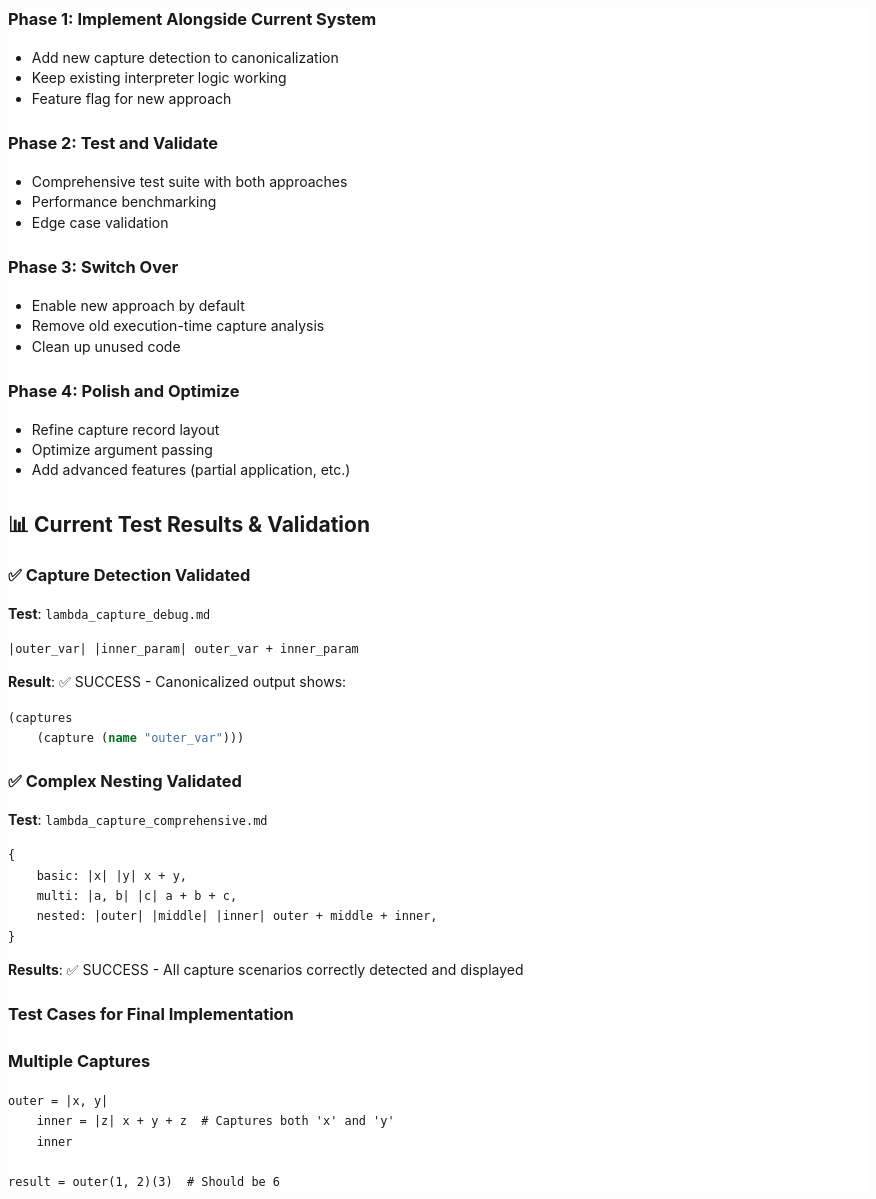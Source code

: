 ### Phase 1: Implement Alongside Current System
- Add new capture detection to canonicalization  
- Keep existing interpreter logic working
- Feature flag for new approach

### Phase 2: Test and Validate
- Comprehensive test suite with both approaches
- Performance benchmarking
- Edge case validation

### Phase 3: Switch Over
- Enable new approach by default
- Remove old execution-time capture analysis
- Clean up unused code

### Phase 4: Polish and Optimize
- Refine capture record layout
- Optimize argument passing 
- Add advanced features (partial application, etc.)

## 📊 **Current Test Results & Validation**

### ✅ Capture Detection Validated
**Test**: `lambda_capture_debug.md`
```roc
|outer_var| |inner_param| outer_var + inner_param
```
**Result**: ✅ SUCCESS - Canonicalized output shows:
```clojure
(captures
    (capture (name "outer_var")))
```

### ✅ Complex Nesting Validated  
**Test**: `lambda_capture_comprehensive.md`
```roc
{
    basic: |x| |y| x + y,
    multi: |a, b| |c| a + b + c,
    nested: |outer| |middle| |inner| outer + middle + inner,
}
```
**Results**: ✅ SUCCESS - All capture scenarios correctly detected and displayed

### Test Cases for Final Implementation

### Multiple Captures  
```roc
outer = |x, y|
    inner = |z| x + y + z  # Captures both 'x' and 'y'  
    inner

result = outer(1, 2)(3)  # Should be 6
```
